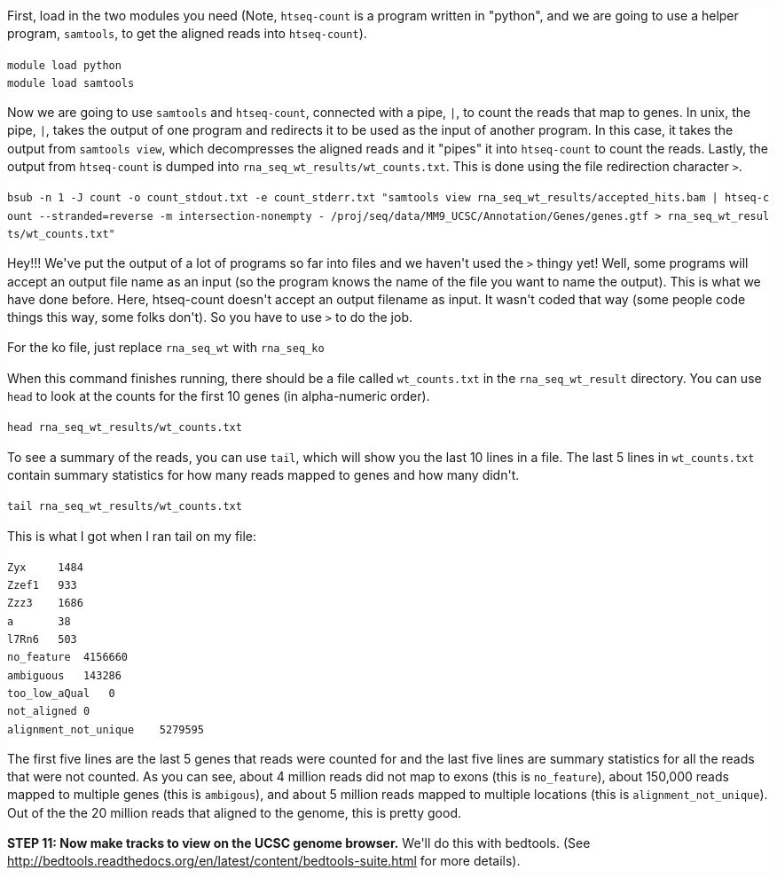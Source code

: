 First, load in the two modules you need (Note, `htseq-count` is a program written in "python", and we are going to use a helper program, `samtools`, to get the aligned reads into `htseq-count`).

    module load python
    module load samtools

Now we are going to use `samtools` and `htseq-count`, connected with a pipe, `|`, to count the reads that map to genes. In unix, the pipe, `|`, takes the output of one program and redirects it to be used as the input of another program. In this case, it takes the output from `samtools view`, which decompresses the aligned reads and it "pipes" it into `htseq-count` to count the reads. Lastly, the output from `htseq-count` is dumped into `rna_seq_wt_results/wt_counts.txt`. This is done using the file redirection character `>`.

    bsub -n 1 -J count -o count_stdout.txt -e count_stderr.txt "samtools view rna_seq_wt_results/accepted_hits.bam | htseq-count --stranded=reverse -m intersection-nonempty - /proj/seq/data/MM9_UCSC/Annotation/Genes/genes.gtf > rna_seq_wt_results/wt_counts.txt"

Hey!!! We've put the output of a lot of programs so far into files and we haven't used the `>` thingy yet! Well, some programs will accept an output file name as an input (so the program knows the name of the file you want to name the output). This is what we have done before. Here, htseq-count doesn't accept an output filename as input. It wasn't coded that way (some people code things this way, some folks don't). So you have to use `>` to do the job.

For the ko file, just replace `rna_seq_wt` with `rna_seq_ko`

When this command finishes running, there should be a file called `wt_counts.txt` in the `rna_seq_wt_result` directory. You can use `head` to look at the counts for the first 10 genes (in alpha-numeric order).

    head rna_seq_wt_results/wt_counts.txt 

To see a summary of the reads, you can use `tail`, which will show you the last 10 lines in a file. The last 5 lines in `wt_counts.txt` contain summary statistics for how many reads mapped to genes and how many didn't.

    tail rna_seq_wt_results/wt_counts.txt

This is what I got when I ran tail on my file:

    Zyx	    1484
    Zzef1	933
    Zzz3	1686
    a	    38
    l7Rn6	503
    no_feature	4156660
    ambiguous	143286
    too_low_aQual	0
    not_aligned	0
    alignment_not_unique	5279595

The first five lines are the last 5 genes that reads were counted for and the last five lines are summary statistics for all the reads that were not counted. As you can see, about 4 million reads did not map to exons (this is `no_feature`), about 150,000 reads mapped to multiple genes (this is `ambigous`), and about 5 million reads mapped to multiple locations (this is `alignment_not_unique`). Out of the the 20 million reads that aligned to the genome, this is pretty good.

**STEP 11: Now make tracks to view on the UCSC genome browser.** We'll do this with bedtools. (See http://bedtools.readthedocs.org/en/latest/content/bedtools-suite.html for more details).
